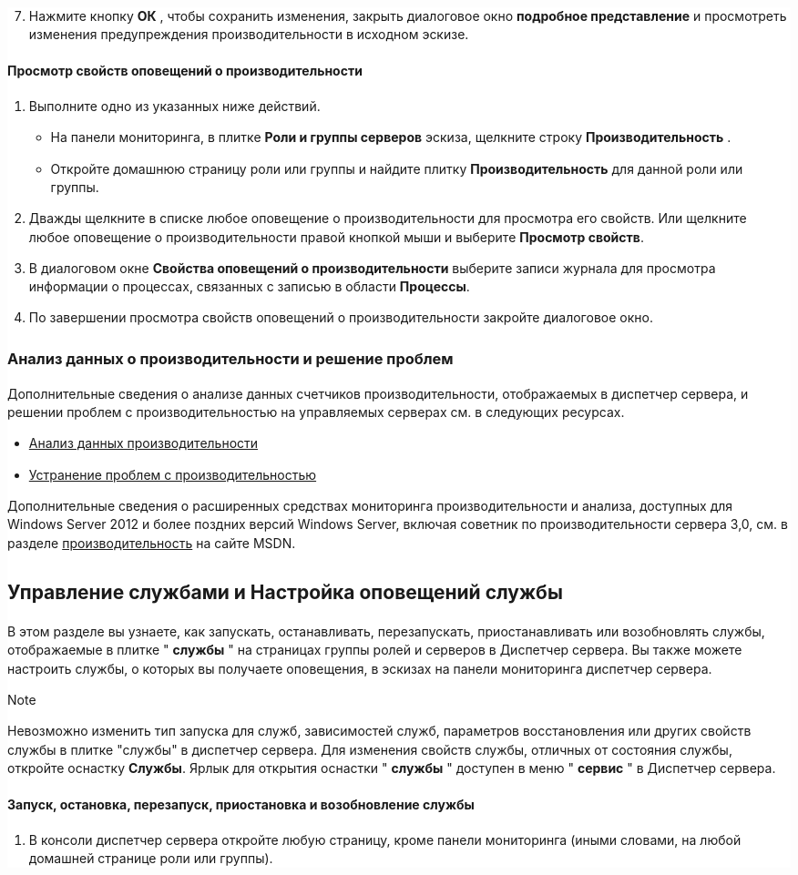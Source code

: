 7.  Нажмите кнопку **ОК** , чтобы сохранить изменения, закрыть диалоговое окно **подробное представление** и просмотреть изменения предупреждения производительности в исходном эскизе.  

#### <a name="to-view-the-properties-of-performance-alerts"></a>Просмотр свойств оповещений о производительности  

1.  Выполните одно из указанных ниже действий.  

    -   На панели мониторинга, в плитке **Роли и группы серверов** эскиза, щелкните строку **Производительность** .  

    -   Откройте домашнюю страницу роли или группы и найдите плитку **Производительность** для данной роли или группы.  

2.  Дважды щелкните в списке любое оповещение о производительности для просмотра его свойств. Или щелкните любое оповещение о производительности правой кнопкой мыши и выберите **Просмотр свойств**.  

3.  В диалоговом окне **Свойства оповещений о производительности** выберите записи журнала для просмотра информации о процессах, связанных с записью в области **Процессы**.  

4.  По завершении просмотра свойств оповещений о производительности закройте диалоговое окно.  

### <a name="analyze-performance-data-and-solve-problems"></a>Анализ данных о производительности и решение проблем  
Дополнительные сведения о анализе данных счетчиков производительности, отображаемых в диспетчер сервера, и решении проблем с производительностью на управляемых серверах см. в следующих ресурсах.  

-   [Анализ данных производительности](https://go.microsoft.com/fwlink/?LinkId=239829)  

-   [Устранение проблем с производительностью](https://go.microsoft.com/fwlink/?LinkId=239831)  

Дополнительные сведения о расширенных средствах мониторинга производительности и анализа, доступных для Windows Server 2012 и более поздних версий Windows Server, включая советник по производительности сервера 3,0, см. в разделе [производительность](https://msdn.microsoft.com/windows/hardware/gg463374.aspx) на сайте MSDN.  

## <a name="BKMK_services"></a>Управление службами и Настройка оповещений службы  
В этом разделе вы узнаете, как запускать, останавливать, перезапускать, приостанавливать или возобновлять службы, отображаемые в плитке " **службы** " на страницах группы ролей и серверов в Диспетчер сервера. Вы также можете настроить службы, о которых вы получаете оповещения, в эскизах на панели мониторинга диспетчер сервера.  

> [!NOTE]  
> Невозможно изменить тип запуска для служб, зависимостей служб, параметров восстановления или других свойств службы в плитке "службы" в диспетчер сервера. Для изменения свойств службы, отличных от состояния службы, откройте оснастку **Службы**. Ярлык для открытия оснастки " **службы** " доступен в меню " **сервис** " в Диспетчер сервера.  

#### <a name="to-start-stop-restart-pause-or-resume-a-service"></a>Запуск, остановка, перезапуск, приостановка и возобновление службы  

1.  В консоли диспетчер сервера откройте любую страницу, кроме панели мониторинга (иными словами, на любой домашней странице роли или группы).  
